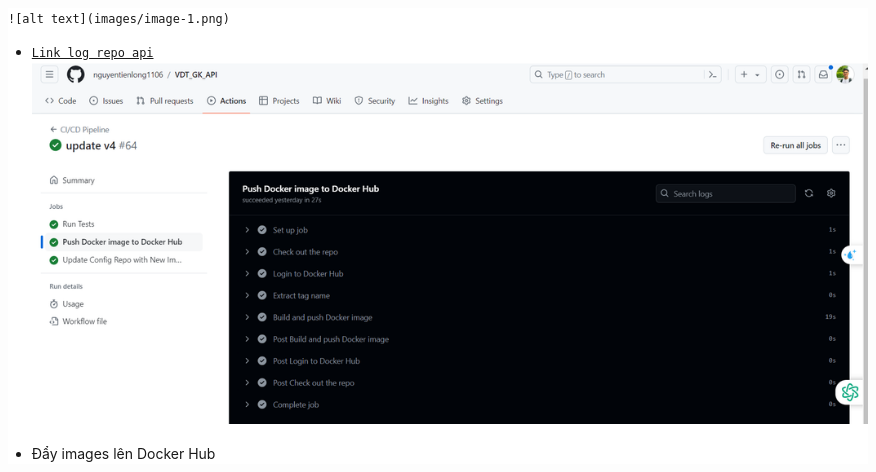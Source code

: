     ![alt text](images/image-1.png)

  - [`Link log repo api`](https://github.com/nguyentienlong1106/VDT_GK_API/actions/runs/9476023102/job/26108272315)
    ![alt text](images/image.png)

- Đẩy images lên Docker Hub